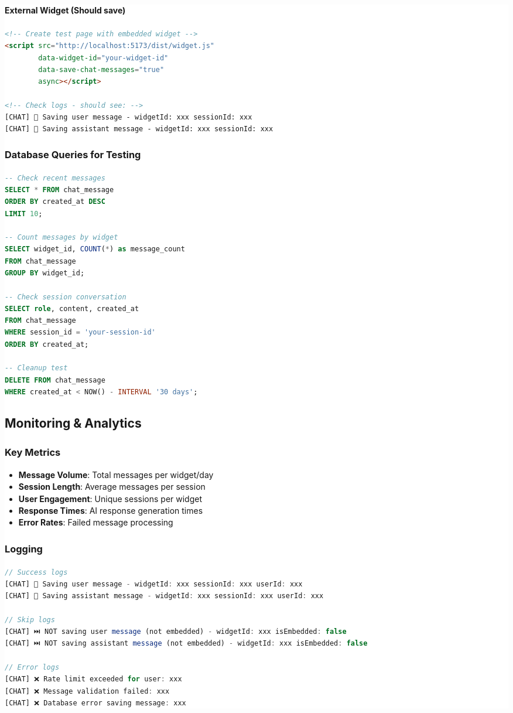 #### External Widget (Should save)
```html
<!-- Create test page with embedded widget -->
<script src="http://localhost:5173/dist/widget.js" 
        data-widget-id="your-widget-id"
        data-save-chat-messages="true"
        async></script>

<!-- Check logs - should see: -->
[CHAT] 💾 Saving user message - widgetId: xxx sessionId: xxx
[CHAT] 💾 Saving assistant message - widgetId: xxx sessionId: xxx
```

### Database Queries for Testing

```sql
-- Check recent messages
SELECT * FROM chat_message 
ORDER BY created_at DESC 
LIMIT 10;

-- Count messages by widget
SELECT widget_id, COUNT(*) as message_count
FROM chat_message 
GROUP BY widget_id;

-- Check session conversation
SELECT role, content, created_at 
FROM chat_message 
WHERE session_id = 'your-session-id'
ORDER BY created_at;

-- Cleanup test
DELETE FROM chat_message 
WHERE created_at < NOW() - INTERVAL '30 days';
```

## Monitoring & Analytics

### Key Metrics
- **Message Volume**: Total messages per widget/day
- **Session Length**: Average messages per session
- **User Engagement**: Unique sessions per widget
- **Response Times**: AI response generation times
- **Error Rates**: Failed message processing

### Logging
```typescript
// Success logs
[CHAT] 💾 Saving user message - widgetId: xxx sessionId: xxx userId: xxx
[CHAT] 💾 Saving assistant message - widgetId: xxx sessionId: xxx userId: xxx

// Skip logs  
[CHAT] ⏭️ NOT saving user message (not embedded) - widgetId: xxx isEmbedded: false
[CHAT] ⏭️ NOT saving assistant message (not embedded) - widgetId: xxx isEmbedded: false

// Error logs
[CHAT] ❌ Rate limit exceeded for user: xxx
[CHAT] ❌ Message validation failed: xxx
[CHAT] ❌ Database error saving message: xxx
```
